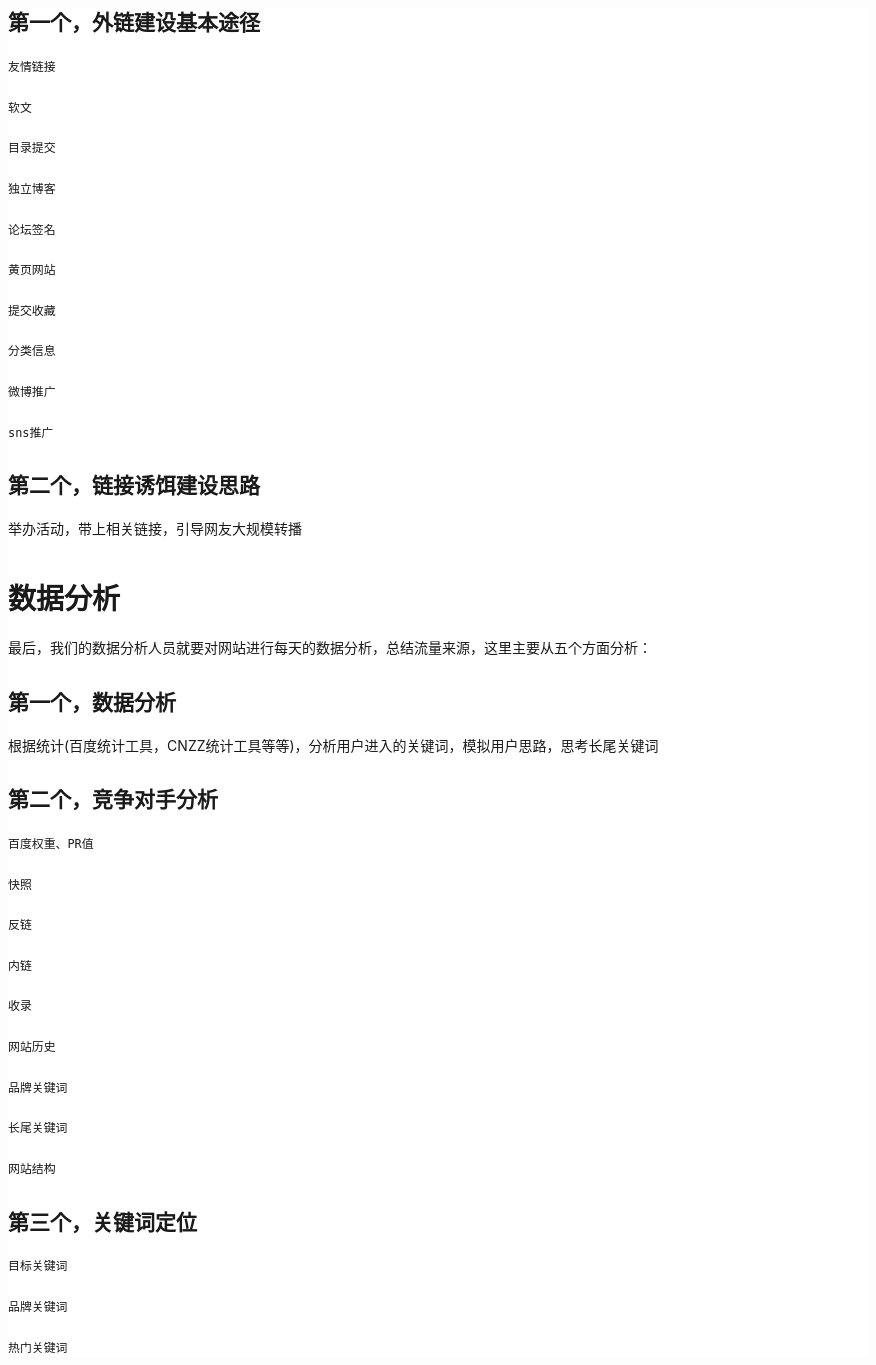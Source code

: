 ## 第一个，外链建设基本途径
```
友情链接

软文

目录提交

独立博客

论坛签名

黄页网站

提交收藏

分类信息

微博推广

sns推广
```
## 第二个，链接诱饵建设思路
举办活动，带上相关链接，引导网友大规模转播

# 数据分析
最后，我们的数据分析人员就要对网站进行每天的数据分析，总结流量来源，这里主要从五个方面分析：
## 第一个，数据分析
根据统计(百度统计工具，CNZZ统计工具等等)，分析用户进入的关键词，模拟用户思路，思考长尾关键词

## 第二个，竞争对手分析
```
百度权重、PR值

快照

反链

内链

收录

网站历史

品牌关键词

长尾关键词

网站结构
```
## 第三个，关键词定位
```
目标关键词

品牌关键词

热门关键词

```